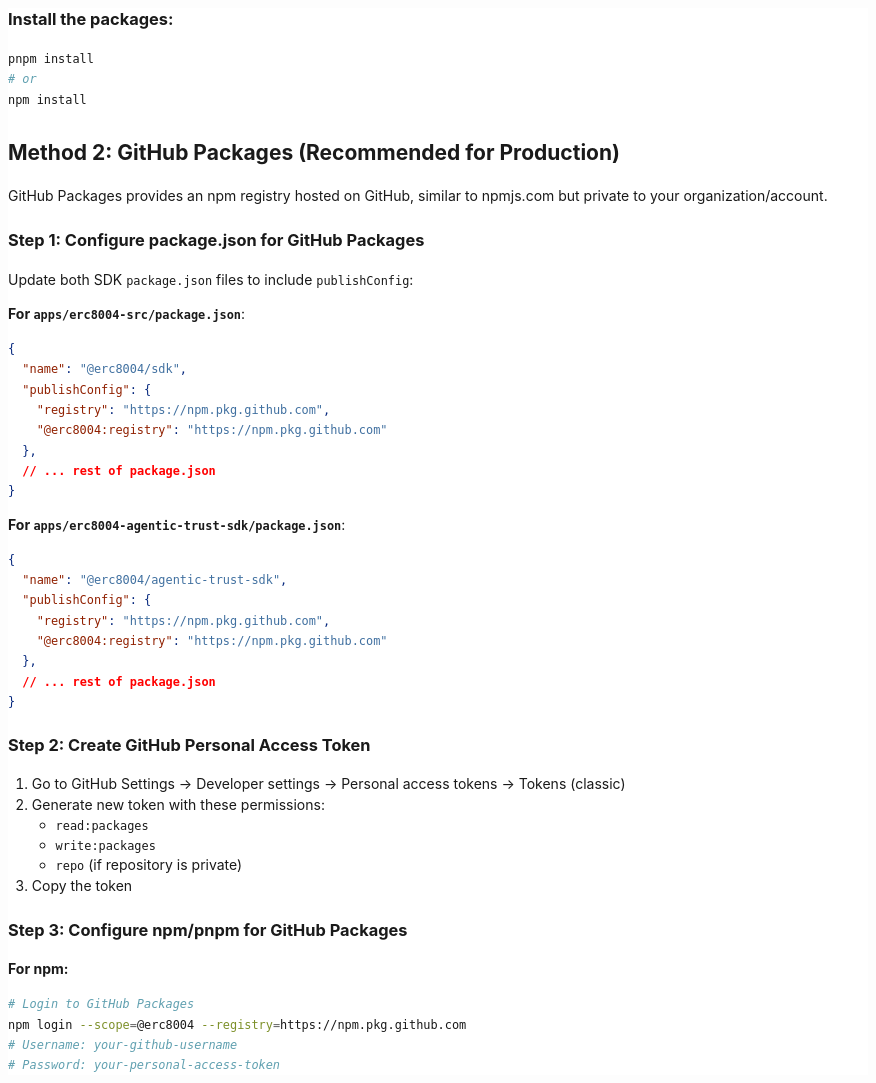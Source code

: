 ### Install the packages:

```bash
pnpm install
# or
npm install
```

## Method 2: GitHub Packages (Recommended for Production)

GitHub Packages provides an npm registry hosted on GitHub, similar to npmjs.com but private to your organization/account.

### Step 1: Configure package.json for GitHub Packages

Update both SDK `package.json` files to include `publishConfig`:

**For `apps/erc8004-src/package.json`**:
```json
{
  "name": "@erc8004/sdk",
  "publishConfig": {
    "registry": "https://npm.pkg.github.com",
    "@erc8004:registry": "https://npm.pkg.github.com"
  },
  // ... rest of package.json
}
```

**For `apps/erc8004-agentic-trust-sdk/package.json`**:
```json
{
  "name": "@erc8004/agentic-trust-sdk",
  "publishConfig": {
    "registry": "https://npm.pkg.github.com",
    "@erc8004:registry": "https://npm.pkg.github.com"
  },
  // ... rest of package.json
}
```

### Step 2: Create GitHub Personal Access Token

1. Go to GitHub Settings → Developer settings → Personal access tokens → Tokens (classic)
2. Generate new token with these permissions:
   - `read:packages`
   - `write:packages`
   - `repo` (if repository is private)
3. Copy the token

### Step 3: Configure npm/pnpm for GitHub Packages

**For npm:**
```bash
# Login to GitHub Packages
npm login --scope=@erc8004 --registry=https://npm.pkg.github.com
# Username: your-github-username
# Password: your-personal-access-token
```
